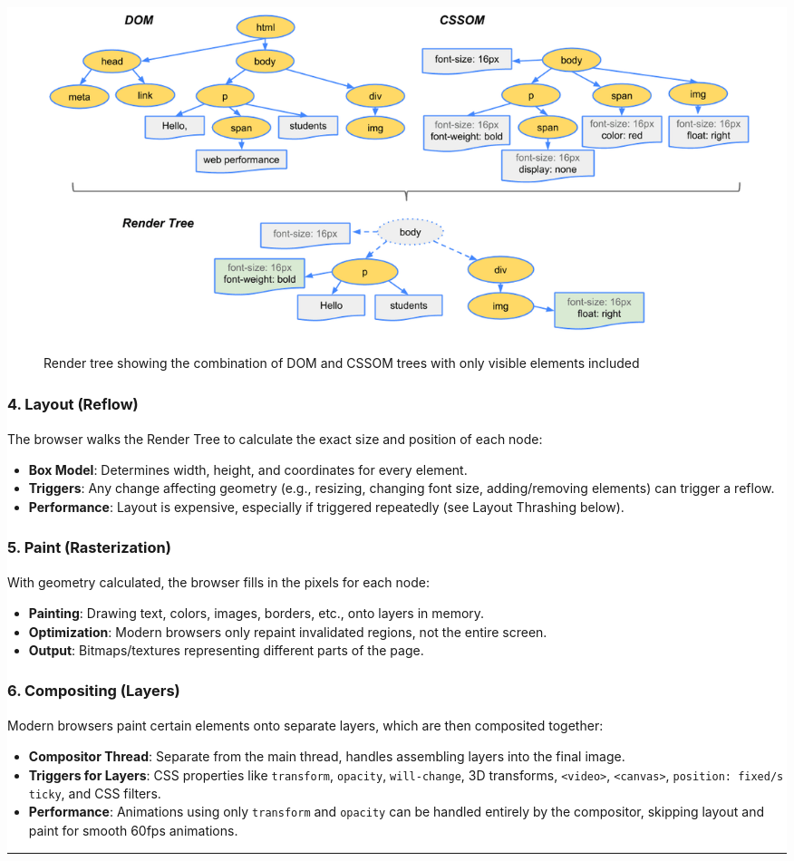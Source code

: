 <figure>

![Render Tree](./render-tree.invert.png)

<figcaption>Render tree showing the combination of DOM and CSSOM trees with only visible elements included</figcaption>

</figure>

### 4. Layout (Reflow)

The browser walks the Render Tree to calculate the exact size and position of each node:

- **Box Model**: Determines width, height, and coordinates for every element.
- **Triggers**: Any change affecting geometry (e.g., resizing, changing font size, adding/removing elements) can trigger a reflow.
- **Performance**: Layout is expensive, especially if triggered repeatedly (see Layout Thrashing below).

### 5. Paint (Rasterization)

With geometry calculated, the browser fills in the pixels for each node:

- **Painting**: Drawing text, colors, images, borders, etc., onto layers in memory.
- **Optimization**: Modern browsers only repaint invalidated regions, not the entire screen.
- **Output**: Bitmaps/textures representing different parts of the page.

### 6. Compositing (Layers)

Modern browsers paint certain elements onto separate layers, which are then composited together:

- **Compositor Thread**: Separate from the main thread, handles assembling layers into the final image.
- **Triggers for Layers**: CSS properties like `transform`, `opacity`, `will-change`, 3D transforms, `<video>`, `<canvas>`, `position: fixed/sticky`, and CSS filters.
- **Performance**: Animations using only `transform` and `opacity` can be handled entirely by the compositor, skipping layout and paint for smooth 60fps animations.

---